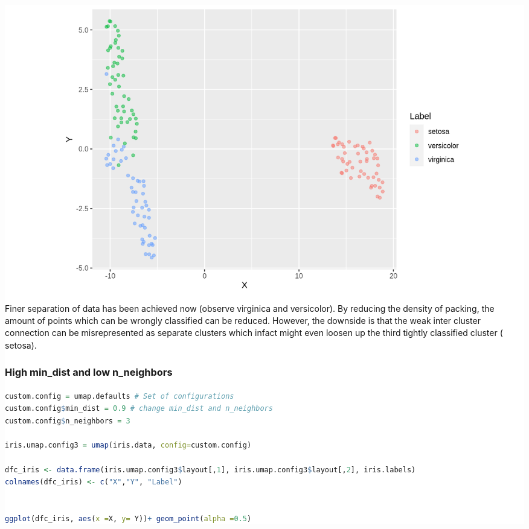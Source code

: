 <img src="umap_viz_files/figure-html/unnamed-chunk-25-1.png" width="672" style="display: block; margin: auto;" />


 Finer separation of data has been achieved now (observe virginica and versicolor). By reducing the density of packing, the amount of points which can be wrongly classified can be reduced. However, the downside is that the weak inter cluster connection can be misrepresented as separate clusters which infact might even loosen up the third tightly classified cluster ( setosa).


### High min_dist and low n_neighbors 


```r
custom.config = umap.defaults # Set of configurations
custom.config$min_dist = 0.9 # change min_dist and n_neighbors
custom.config$n_neighbors = 3

iris.umap.config3 = umap(iris.data, config=custom.config)

dfc_iris <- data.frame(iris.umap.config3$layout[,1], iris.umap.config3$layout[,2], iris.labels)
colnames(dfc_iris) <- c("X","Y", "Label")


ggplot(dfc_iris, aes(x =X, y= Y))+ geom_point(alpha =0.5)
```
